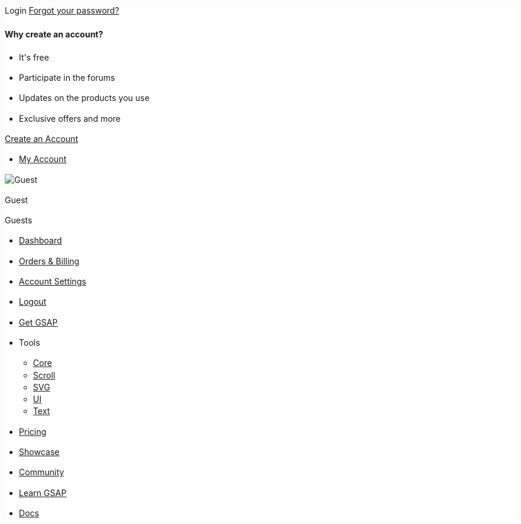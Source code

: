 


Login [Forgot your password?](https://gsap.com/community/lostpassword/)





#### Why create an account?



- It's free

- Participate in the forums

- Updates on the products you use

- Exclusive offers and more


[Create an Account](https://gsap.com/community/register)

- [My Account](https://gsap.com/community/account-dashboard)








![Guest](https://gsap.com/community/uploads/set_resources_8/84c1e40ea0e759e3f1505eb1788ddf3c_default_photo.png)





Guest







Guests







- [Dashboard](https://gsap.com/community/account-dashboard)
- [Orders & Billing](https://gsap.com/community/clients/orders)
- [Account Settings](https://gsap.com/community/settings)
- [Logout](https://gsap.com/community/logout/?csrfKey=83eddd8226c0884f80bafbf87fce8851)

- [Get GSAP](https://gsap.com/docs/v3/Installation)

- Tools
  - [Core](https://gsap.com/core/)
  - [Scroll](https://gsap.com/scroll/)
  - [SVG](https://gsap.com/svg/)
  - [UI](https://gsap.com/ui/)
  - [Text](https://gsap.com/text/)
- [Pricing](https://gsap.com/pricing/)
- [Showcase](https://gsap.com/showcase/)
- [Community](https://gsap.com/community/)
- [Learn GSAP](https://gsap.com/resources/)
- [Docs](https://gsap.com/docs/v3/)
